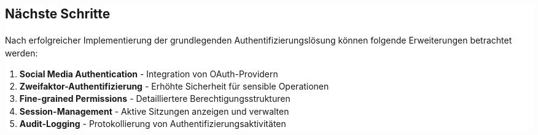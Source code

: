 ## Nächste Schritte

Nach erfolgreicher Implementierung der grundlegenden Authentifizierungslösung können folgende Erweiterungen betrachtet werden:

1. **Social Media Authentication** - Integration von OAuth-Providern
2. **Zweifaktor-Authentifizierung** - Erhöhte Sicherheit für sensible Operationen
3. **Fine-grained Permissions** - Detailliertere Berechtigungsstrukturen
4. **Session-Management** - Aktive Sitzungen anzeigen und verwalten
5. **Audit-Logging** - Protokollierung von Authentifizierungsaktivitäten 